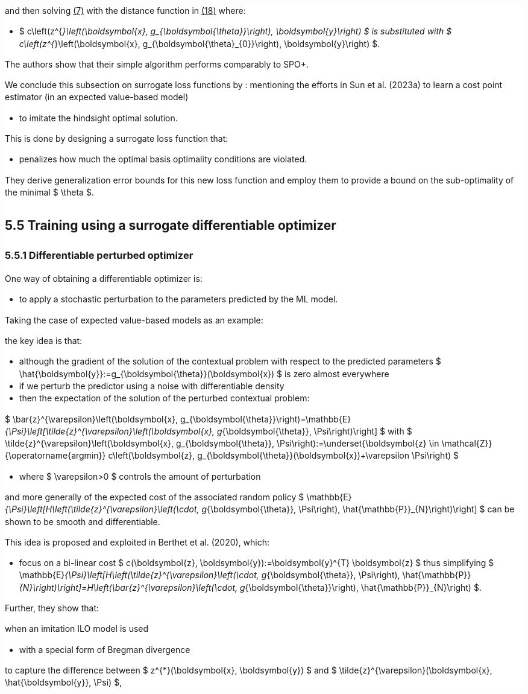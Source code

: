 and then solving [(7)](#7) with the distance function in [(18)](#18) where:
-  $ c\left(z^{*}\left(\boldsymbol{x}, g_{\boldsymbol{\theta}}\right), \boldsymbol{y}\right) $ is substituted with $ c\left(z^{*}\left(\boldsymbol{x}, g_{\boldsymbol{\theta}_{0}}\right), \boldsymbol{y}\right) $. 

The authors show that their simple algorithm performs comparably to SPO+.

We conclude this subsection on surrogate loss functions by : mentioning the efforts in Sun et al. (2023a) to learn a cost point estimator (in an expected value-based model)
- to imitate the hindsight optimal solution.

This is done by designing a surrogate loss function that:
- penalizes how much the optimal basis optimality conditions are violated. 

They derive generalization error bounds for this new loss function and employ them to provide a bound on the sub-optimality of the minimal $ \theta $.

## 5.5  Training using a surrogate differentiable optimizer

### 5.5.1  Differentiable perturbed optimizer

One way of obtaining a differentiable optimizer is:
- to apply a stochastic perturbation to the parameters predicted by the ML model. 

Taking the case of expected value-based models as an example:

the key idea is that:
- although the gradient of the solution of the contextual problem with respect to the predicted parameters $ \hat{\boldsymbol{y}}:=g_{\boldsymbol{\theta}}(\boldsymbol{x}) $ is zero almost everywhere
- if we perturb the predictor using a noise with differentiable density
- then the expectation of the solution of the perturbed contextual problem:

$ \bar{z}^{\varepsilon}\left(\boldsymbol{x}, g_{\boldsymbol{\theta}}\right)=\mathbb{E}_{\Psi}\left[\tilde{z}^{\varepsilon}\left(\boldsymbol{x}, g_{\boldsymbol{\theta}}, \Psi\right)\right] $ with $ \tilde{z}^{\varepsilon}\left(\boldsymbol{x}, g_{\boldsymbol{\theta}}, \Psi\right):=\underset{\boldsymbol{z} \in \mathcal{Z}}{\operatorname{argmin}} c\left(\boldsymbol{z}, g_{\boldsymbol{\theta}}(\boldsymbol{x})+\varepsilon \Psi\right) $

- where $ \varepsilon>0 $ controls the amount of perturbation

and more generally of the expected cost of the associated random policy $ \mathbb{E}_{\Psi}\left[H\left(\tilde{z}^{\varepsilon}\left(\cdot, g_{\boldsymbol{\theta}}, \Psi\right), \hat{\mathbb{P}}_{N}\right)\right] $ can be shown to be smooth and differentiable. 

This idea is proposed and exploited in Berthet et al. (2020), which:
- focus on a bi-linear cost $ c(\boldsymbol{z}, \boldsymbol{y}):=\boldsymbol{y}^{T} \boldsymbol{z} $ thus simplifying $ \mathbb{E}_{\Psi}\left[H\left(\tilde{z}^{\varepsilon}\left(\cdot, g_{\boldsymbol{\theta}}, \Psi\right), \hat{\mathbb{P}}_{N}\right)\right]=H\left(\bar{z}^{\varepsilon}\left(\cdot, g_{\boldsymbol{\theta}}\right), \hat{\mathbb{P}}_{N}\right) $. 

Further, they show that:

when an imitation ILO model is used 
- with a special form of Bregman divergence 

to capture the difference between $ z^{*}(\boldsymbol{x}, \boldsymbol{y}) $ and $ \tilde{z}^{\varepsilon}(\boldsymbol{x}, \hat{\boldsymbol{y}}, \Psi) $, 
